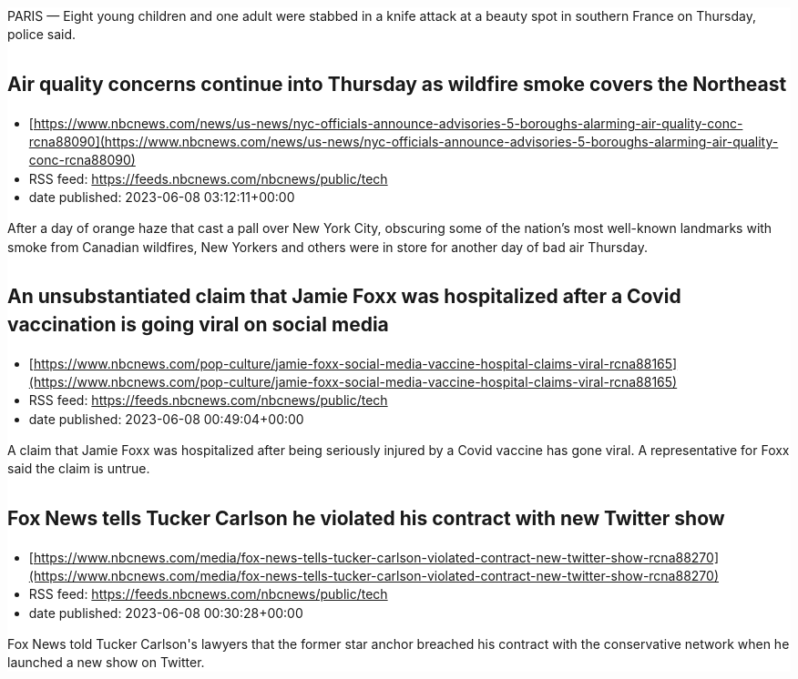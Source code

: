 PARIS — Eight young children and one adult were stabbed in a knife attack at a beauty spot in southern France on Thursday, police said.

## Air quality concerns continue into Thursday as wildfire smoke covers the Northeast
 - [https://www.nbcnews.com/news/us-news/nyc-officials-announce-advisories-5-boroughs-alarming-air-quality-conc-rcna88090](https://www.nbcnews.com/news/us-news/nyc-officials-announce-advisories-5-boroughs-alarming-air-quality-conc-rcna88090)
 - RSS feed: https://feeds.nbcnews.com/nbcnews/public/tech
 - date published: 2023-06-08 03:12:11+00:00

After a day of orange haze that cast a pall over New York City, obscuring some of the nation’s most well-known landmarks with smoke from Canadian wildfires, New Yorkers and others were in store for another day of bad air Thursday.

## An unsubstantiated claim that Jamie Foxx was hospitalized after a Covid vaccination is going viral on social media
 - [https://www.nbcnews.com/pop-culture/jamie-foxx-social-media-vaccine-hospital-claims-viral-rcna88165](https://www.nbcnews.com/pop-culture/jamie-foxx-social-media-vaccine-hospital-claims-viral-rcna88165)
 - RSS feed: https://feeds.nbcnews.com/nbcnews/public/tech
 - date published: 2023-06-08 00:49:04+00:00

A claim that Jamie Foxx was hospitalized after being seriously injured by a Covid vaccine has gone viral. A representative for Foxx said the claim is untrue.

## Fox News tells Tucker Carlson he violated his contract with new Twitter show
 - [https://www.nbcnews.com/media/fox-news-tells-tucker-carlson-violated-contract-new-twitter-show-rcna88270](https://www.nbcnews.com/media/fox-news-tells-tucker-carlson-violated-contract-new-twitter-show-rcna88270)
 - RSS feed: https://feeds.nbcnews.com/nbcnews/public/tech
 - date published: 2023-06-08 00:30:28+00:00

Fox News told Tucker Carlson's lawyers that the former star anchor breached his contract with the conservative network when he launched a new show on Twitter.

